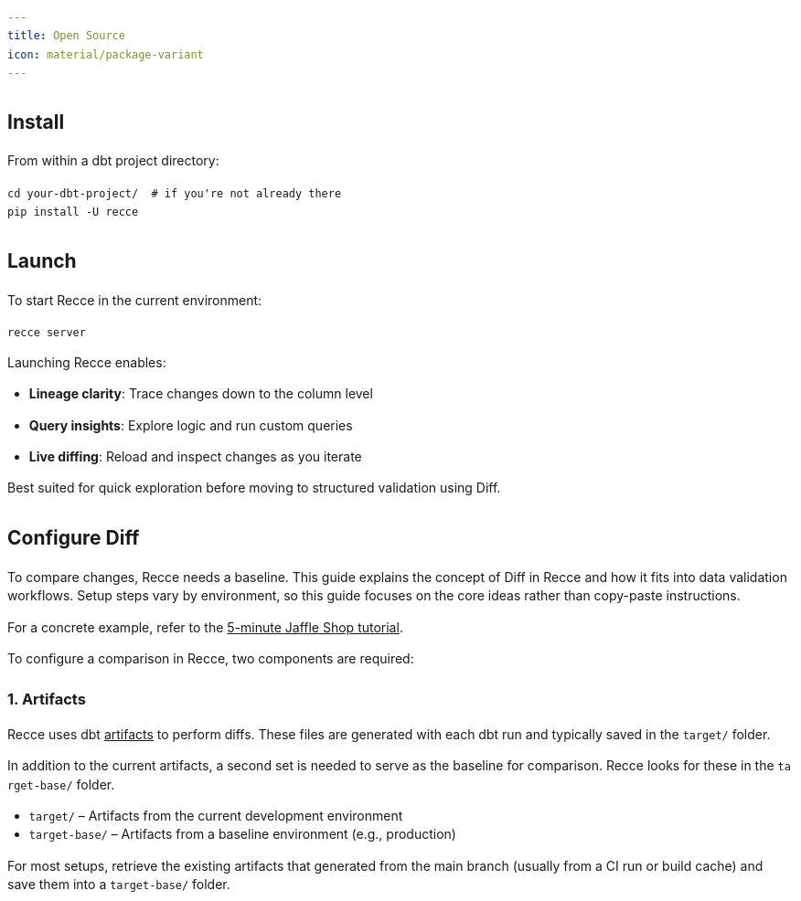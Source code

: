```yaml
---
title: Open Source
icon: material/package-variant
---
```



## Install

From within a dbt project directory:
```shell
cd your-dbt-project/  # if you're not already there
pip install -U recce
```


## Launch
To start Recce in the current environment:
```shell
recce server
```
Launching Recce enables:

- **Lineage clarity**: Trace changes down to the column level

- **Query insights**: Explore logic and run custom queries

- **Live diffing**: Reload and inspect changes as you iterate

Best suited for quick exploration before moving to structured validation using Diff.




## Configure Diff

To compare changes, Recce needs a baseline. This guide explains the concept of Diff in Recce and how it fits into data validation workflows. Setup steps vary by environment, so this guide focuses on the core ideas rather than copy-paste instructions.

For a concrete example, refer to the [5-minute Jaffle Shop tutorial](./get-started-jaffle-shop/).

To configure a comparison in Recce, two components are required:

### 1. Artifacts

Recce uses dbt [artifacts](https://docs.getdbt.com/reference/artifacts/dbt-artifacts) to perform diffs. These files are generated with each dbt run and typically saved in the `target/` folder.

In addition to the current artifacts, a second set is needed to serve as the baseline for comparison. Recce looks for these in the `target-base/` folder.

- `target/` – Artifacts from the current development environment
- `target-base/` – Artifacts from a baseline environment (e.g., production)

For most setups, retrieve the existing artifacts that generated from the main branch (usually from a CI run or build cache) and save them into a `target-base/` folder.
